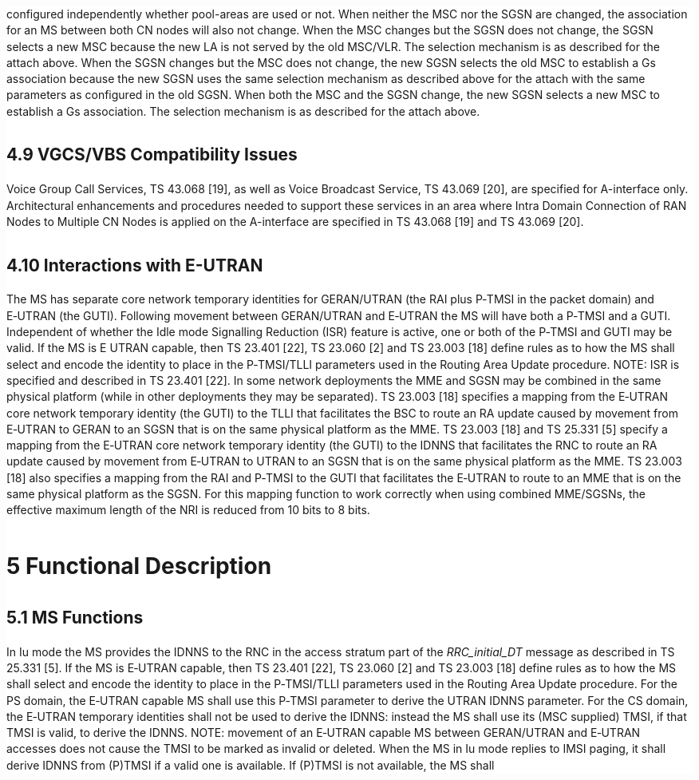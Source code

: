 configured independently whether pool-areas are used or not.
When neither the MSC nor the SGSN are changed, the association for an MS
between both CN nodes will also not change.
When the MSC changes but the SGSN does not change, the SGSN selects a new MSC
because the new LA is not served by the old MSC/VLR. The selection mechanism
is as described for the attach above.
When the SGSN changes but the MSC does not change, the new SGSN selects the
old MSC to establish a Gs association because the new SGSN uses the same
selection mechanism as described above for the attach with the same parameters
as configured in the old SGSN.
When both the MSC and the SGSN change, the new SGSN selects a new MSC to
establish a Gs association. The selection mechanism is as described for the
attach above.
## 4.9 VGCS/VBS Compatibility Issues
Voice Group Call Services, TS 43.068 [19], as well as Voice Broadcast Service,
TS 43.069 [20], are specified for A-interface only. Architectural enhancements
and procedures needed to support these services in an area where Intra Domain
Connection of RAN Nodes to Multiple CN Nodes is applied on the A-interface are
specified in TS 43.068 [19] and TS 43.069 [20].
## 4.10 Interactions with E-UTRAN
The MS has separate core network temporary identities for GERAN/UTRAN (the RAI
plus P‑TMSI in the packet domain) and E‑UTRAN (the GUTI).
Following movement between GERAN/UTRAN and E‑UTRAN the MS will have both a
P‑TMSI and a GUTI. Independent of whether the Idle mode Signalling Reduction
(ISR) feature is active, one or both of the P‑TMSI and GUTI may be valid. If
the MS is E UTRAN capable, then TS 23.401 [22], TS 23.060 [2] and TS 23.003
[18] define rules as to how the MS shall select and encode the identity to
place in the P‑TMSI/TLLI parameters used in the Routing Area Update procedure.
NOTE: ISR is specified and described in TS 23.401 [22].
In some network deployments the MME and SGSN may be combined in the same
physical platform (while in other deployments they may be separated).
TS 23.003 [18] specifies a mapping from the E‑UTRAN core network temporary
identity (the GUTI) to the TLLI that facilitates the BSC to route an RA update
caused by movement from E‑UTRAN to GERAN to an SGSN that is on the same
physical platform as the MME.
TS 23.003 [18] and TS 25.331 [5] specify a mapping from the E‑UTRAN core
network temporary identity (the GUTI) to the IDNNS that facilitates the RNC to
route an RA update caused by movement from E‑UTRAN to UTRAN to an SGSN that is
on the same physical platform as the MME.
TS 23.003 [18] also specifies a mapping from the RAI and P‑TMSI to the GUTI
that facilitates the E‑UTRAN to route to an MME that is on the same physical
platform as the SGSN. For this mapping function to work correctly when using
combined MME/SGSNs, the effective maximum length of the NRI is reduced from 10
bits to 8 bits.
# 5 Functional Description
## 5.1 MS Functions
In Iu mode the MS provides the IDNNS to the RNC in the access stratum part of
the _RRC_initial_DT_ message as described in TS 25.331 [5].
If the MS is E‑UTRAN capable, then TS 23.401 [22], TS 23.060 [2] and TS 23.003
[18] define rules as to how the MS shall select and encode the identity to
place in the P‑TMSI/TLLI parameters used in the Routing Area Update procedure.
For the PS domain, the E‑UTRAN capable MS shall use this P‑TMSI parameter to
derive the UTRAN IDNNS parameter. For the CS domain, the E‑UTRAN temporary
identities shall not be used to derive the IDNNS: instead the MS shall use its
(MSC supplied) TMSI, if that TMSI is valid, to derive the IDNNS.
NOTE: movement of an E‑UTRAN capable MS between GERAN/UTRAN and E‑UTRAN
accesses does not cause the TMSI to be marked as invalid or deleted.
When the MS in Iu mode replies to IMSI paging, it shall derive IDNNS from
(P)TMSI if a valid one is available. If (P)TMSI is not available, the MS shall